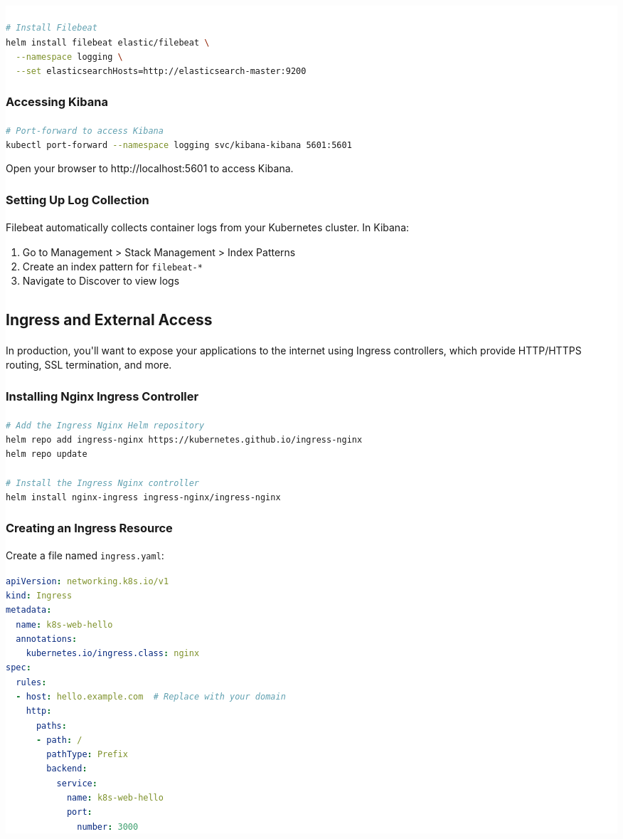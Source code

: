 ```bash

# Install Filebeat
helm install filebeat elastic/filebeat \
  --namespace logging \
  --set elasticsearchHosts=http://elasticsearch-master:9200
```

### Accessing Kibana

```bash
# Port-forward to access Kibana
kubectl port-forward --namespace logging svc/kibana-kibana 5601:5601
```

Open your browser to http://localhost:5601 to access Kibana.

### Setting Up Log Collection

Filebeat automatically collects container logs from your Kubernetes cluster. In Kibana:
1. Go to Management > Stack Management > Index Patterns
2. Create an index pattern for `filebeat-*`
3. Navigate to Discover to view logs

## Ingress and External Access

In production, you'll want to expose your applications to the internet using Ingress controllers, which provide HTTP/HTTPS routing, SSL termination, and more.

### Installing Nginx Ingress Controller

```bash
# Add the Ingress Nginx Helm repository
helm repo add ingress-nginx https://kubernetes.github.io/ingress-nginx
helm repo update

# Install the Ingress Nginx controller
helm install nginx-ingress ingress-nginx/ingress-nginx
```

### Creating an Ingress Resource

Create a file named `ingress.yaml`:

```yaml
apiVersion: networking.k8s.io/v1
kind: Ingress
metadata:
  name: k8s-web-hello
  annotations:
    kubernetes.io/ingress.class: nginx
spec:
  rules:
  - host: hello.example.com  # Replace with your domain
    http:
      paths:
      - path: /
        pathType: Prefix
        backend:
          service:
            name: k8s-web-hello
            port:
              number: 3000
```
